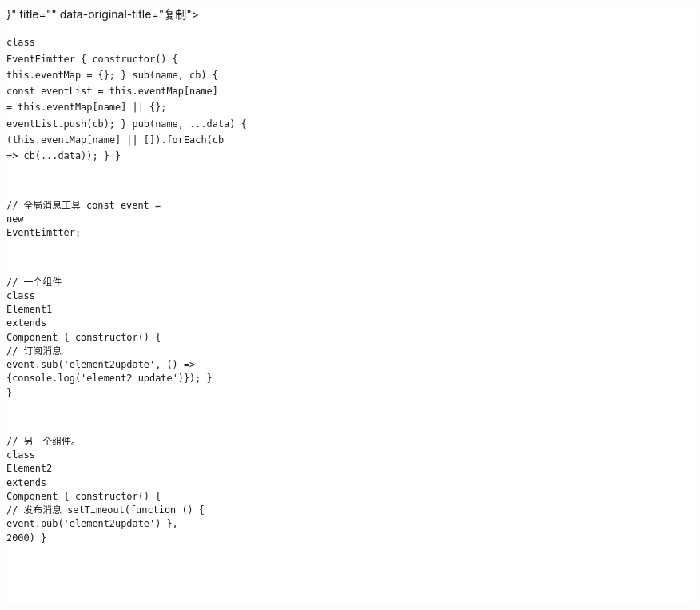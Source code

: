 }" title="" data-original-title="&#x590D;&#x5236;"></span> <span type="button" class="saveToNote code-tool" data-toggle="tooltip" data-placement="top" title="" data-original-title="&#x653E;&#x8FDB;&#x7B14;&#x8BB0;"></span></div></div><pre class="hljs scala"><code class="jsx"><span class="hljs-class"><span class="hljs-keyword">class</span> <span class="hljs-title">EventEimtter</span> </span>{
    constructor() {
        <span class="hljs-keyword">this</span>.eventMap = {};
    }
    sub(name, cb) {
        const eventList = <span class="hljs-keyword">this</span>.eventMap[name] = <span class="hljs-keyword">this</span>.eventMap[name] || {};
        eventList.push(cb);
    }
    pub(name, ...data) {
        (<span class="hljs-keyword">this</span>.eventMap[name] || []).forEach(cb =&gt; cb(...data));
    }
}

<span class="hljs-comment">// &#x5168;&#x5C40;&#x6D88;&#x606F;&#x5DE5;&#x5177;</span>
const event = <span class="hljs-keyword">new</span> <span class="hljs-type">EventEimtter</span>;

<span class="hljs-comment">// &#x4E00;&#x4E2A;&#x7EC4;&#x4EF6;</span>
<span class="hljs-class"><span class="hljs-keyword">class</span> <span class="hljs-title">Element1</span> <span class="hljs-keyword">extends</span> <span class="hljs-title">Component</span> </span>{
    constructor() {
        <span class="hljs-comment">// &#x8BA2;&#x9605;&#x6D88;&#x606F;</span>
        event.sub(<span class="hljs-symbol">&apos;element2updat</span>e&apos;, () =&gt; {console.log(<span class="hljs-symbol">&apos;element2</span> update&apos;)});
    }
}

<span class="hljs-comment">// &#x53E6;&#x4E00;&#x4E2A;&#x7EC4;&#x4EF6;&#x3002;</span>
<span class="hljs-class"><span class="hljs-keyword">class</span> <span class="hljs-title">Element2</span> <span class="hljs-keyword">extends</span> <span class="hljs-title">Component</span> </span>{
    constructor() {
        <span class="hljs-comment">// &#x53D1;&#x5E03;&#x6D88;&#x606F;</span>
        setTimeout(function () { event.pub(<span class="hljs-symbol">&apos;element2updat</span>e&apos;) }, <span class="hljs-number">2000</span>)
    }